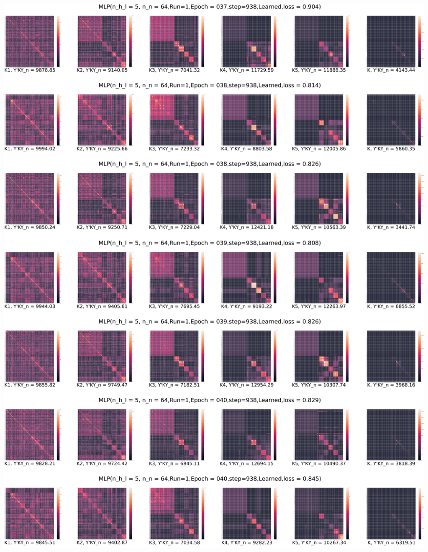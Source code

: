 <p align="center"> <img src= 'all_figs/MLP(n_h_l = 5, n_n = 64,Run=1,Epoch = 037,step=938,Learned,loss = 0.904).png' /> </p>
<p align="center"> <img src= 'all_figs/MLP(n_h_l = 5, n_n = 64,Run=1,Epoch = 038,step=938,Learned,loss = 0.814).png' /> </p>
<p align="center"> <img src= 'all_figs/MLP(n_h_l = 5, n_n = 64,Run=1,Epoch = 038,step=938,Learned,loss = 0.826).png' /> </p>
<p align="center"> <img src= 'all_figs/MLP(n_h_l = 5, n_n = 64,Run=1,Epoch = 039,step=938,Learned,loss = 0.808).png' /> </p>
<p align="center"> <img src= 'all_figs/MLP(n_h_l = 5, n_n = 64,Run=1,Epoch = 039,step=938,Learned,loss = 0.826).png' /> </p>
<p align="center"> <img src= 'all_figs/MLP(n_h_l = 5, n_n = 64,Run=1,Epoch = 040,step=938,Learned,loss = 0.829).png' /> </p>
<p align="center"> <img src= 'all_figs/MLP(n_h_l = 5, n_n = 64,Run=1,Epoch = 040,step=938,Learned,loss = 0.845).png' /> </p>